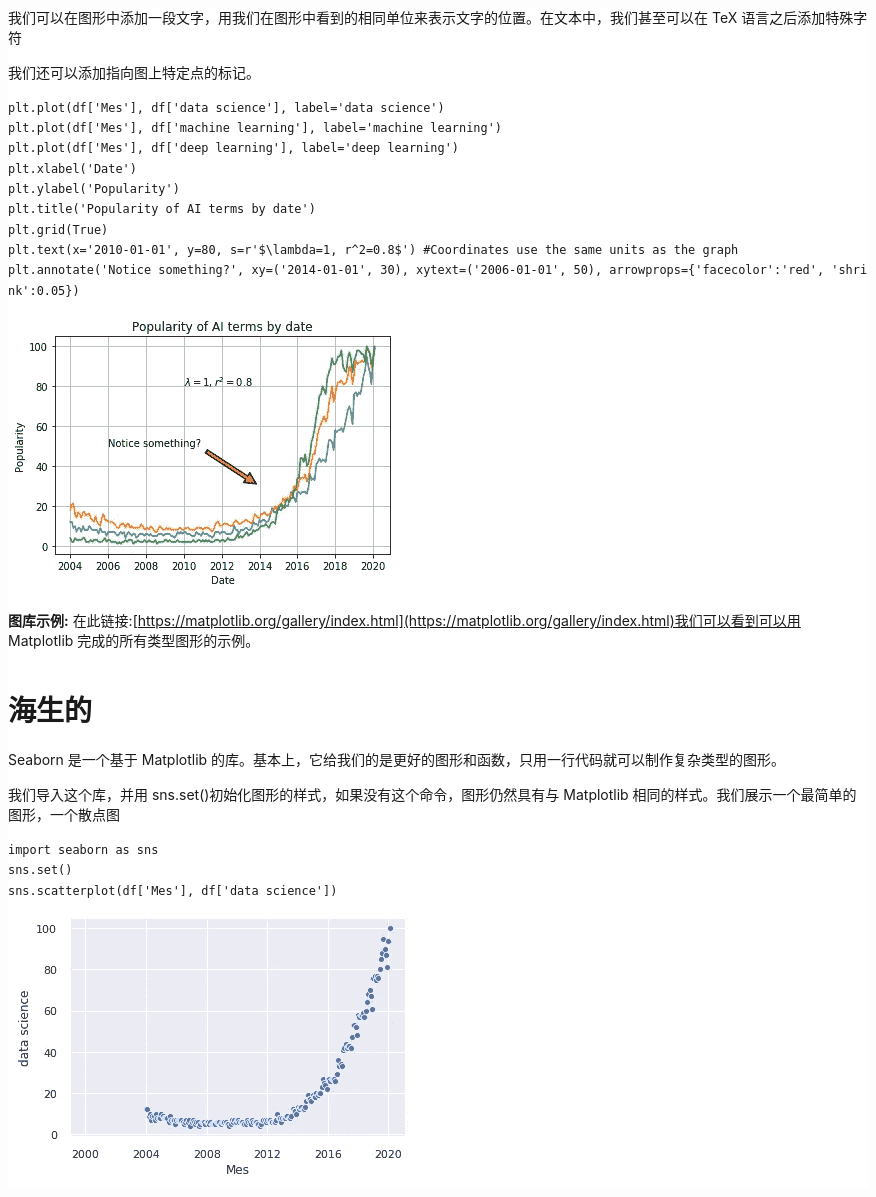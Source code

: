 我们可以在图形中添加一段文字，用我们在图形中看到的相同单位来表示文字的位置。在文本中，我们甚至可以在 TeX 语言之后添加特殊字符

我们还可以添加指向图上特定点的标记。

```
plt.plot(df['Mes'], df['data science'], label='data science')
plt.plot(df['Mes'], df['machine learning'], label='machine learning')
plt.plot(df['Mes'], df['deep learning'], label='deep learning')
plt.xlabel('Date')
plt.ylabel('Popularity')
plt.title('Popularity of AI terms by date')
plt.grid(True)
plt.text(x='2010-01-01', y=80, s=r'$\lambda=1, r^2=0.8$') #Coordinates use the same units as the graph
plt.annotate('Notice something?', xy=('2014-01-01', 30), xytext=('2006-01-01', 50), arrowprops={'facecolor':'red', 'shrink':0.05})
```

![](img/aff2fd0a4ef8b8c89fd6359240859354.png)

**图库示例:**
在此链接:[https://matplotlib.org/gallery/index.html](https://matplotlib.org/gallery/index.html)我们可以看到可以用 Matplotlib 完成的所有类型图形的示例。

# 海生的

Seaborn 是一个基于 Matplotlib 的库。基本上，它给我们的是更好的图形和函数，只用一行代码就可以制作复杂类型的图形。

我们导入这个库，并用 sns.set()初始化图形的样式，如果没有这个命令，图形仍然具有与 Matplotlib 相同的样式。我们展示一个最简单的图形，一个散点图

```
import seaborn as sns
sns.set()
sns.scatterplot(df['Mes'], df['data science'])
```

![](img/50310e8fc60c95a54659792a1f3fa534.png)
